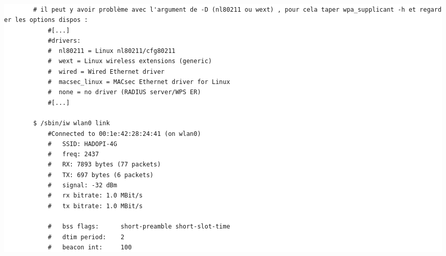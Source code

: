			
			# il peut y avoir problème avec l'argument de -D (nl80211 ou wext) , pour cela taper wpa_supplicant -h et regarder les options dispos :
				#[...]
				#drivers:
				#  nl80211 = Linux nl80211/cfg80211
				#  wext = Linux wireless extensions (generic)
				#  wired = Wired Ethernet driver
				#  macsec_linux = MACsec Ethernet driver for Linux
				#  none = no driver (RADIUS server/WPS ER)
				#[...]
			
			$ /sbin/iw wlan0 link
				#Connected to 00:1e:42:28:24:41 (on wlan0)
				#	SSID: HADOPI-4G
				#	freq: 2437
				#	RX: 7893 bytes (77 packets)
				#	TX: 697 bytes (6 packets)
				#	signal: -32 dBm
				#	rx bitrate: 1.0 MBit/s
				#	tx bitrate: 1.0 MBit/s

				#	bss flags:      short-preamble short-slot-time
				#	dtim period:    2
				#	beacon int:     100
